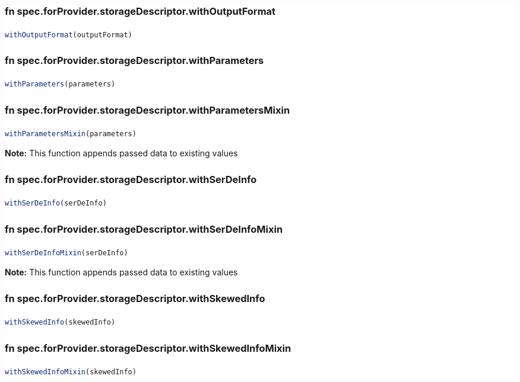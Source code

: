 

### fn spec.forProvider.storageDescriptor.withOutputFormat

```ts
withOutputFormat(outputFormat)
```



### fn spec.forProvider.storageDescriptor.withParameters

```ts
withParameters(parameters)
```



### fn spec.forProvider.storageDescriptor.withParametersMixin

```ts
withParametersMixin(parameters)
```



**Note:** This function appends passed data to existing values

### fn spec.forProvider.storageDescriptor.withSerDeInfo

```ts
withSerDeInfo(serDeInfo)
```



### fn spec.forProvider.storageDescriptor.withSerDeInfoMixin

```ts
withSerDeInfoMixin(serDeInfo)
```



**Note:** This function appends passed data to existing values

### fn spec.forProvider.storageDescriptor.withSkewedInfo

```ts
withSkewedInfo(skewedInfo)
```



### fn spec.forProvider.storageDescriptor.withSkewedInfoMixin

```ts
withSkewedInfoMixin(skewedInfo)
```
